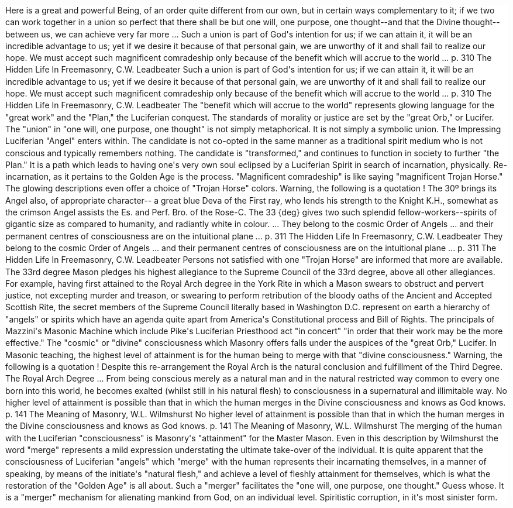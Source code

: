 Here is a great and powerful Being, of an order quite different from our own, but in certain ways complementary to it; if we two can work together in a union so perfect that there shall be but one will, one purpose, one thought--and that the Divine thought--between us, we can achieve very far more ...
Such a union is part of God's intention for us; if we can attain it, it will be an incredible advantage to us; yet if we desire it because of that personal gain, we are unworthy of it and shall fail to realize our hope. We must accept such magnificent comradeship only because of the benefit which will accrue to the world ... p. 310 The Hidden Life In Freemasonry, C.W. Leadbeater
Such a union is part of God's intention for us; if we can attain it, it will be an incredible advantage to us; yet if we desire it because of that personal gain, we are unworthy of it and shall fail to realize our hope. We must accept such magnificent comradeship only because of the benefit which will accrue to the world ...
p. 310 The Hidden Life In Freemasonry, C.W. Leadbeater
The "benefit which will accrue to the world" represents glowing language for the "great work" and the "Plan," the Luciferian conquest. The standards of morality or justice are set by the "great Orb," or Lucifer. The "union" in "one will, one purpose, one thought" is not simply metaphorical. It is not simply a symbolic union. The Impressing Luciferian "Angel" enters within. The candidate is not co-opted in the same manner as a traditional spirit medium who is not conscious and typically remembers nothing.
The candidate is "transformed," and continues to function in society to further "the Plan." It is a path which leads to having one's very own soul eclipsed by a Luciferian Spirit in search of incarnation, physically. Re-incarnation, as it pertains to the Golden Age is the process. "Magnificent comradeship" is like saying "magnificent Trojan Horse." The glowing descriptions even offer a choice of "Trojan Horse" colors. Warning, the following is a quotation !
The 30º brings its Angel also, of appropriate character-- a great blue Deva of the First ray, who lends his strength to the Knight K.H., somewhat as the crimson Angel assists the Es. and Perf. Bro. of the Rose-C. The 33 {deg} gives two such splendid fellow-workers--spirits of gigantic size as compared to humanity, and radiantly white in colour. ...
They belong to the cosmic Order of Angels ... and their permanent centres of consciousness are on the intuitional plane ... p. 311 The Hidden Life In Freemasonry, C.W. Leadbeater
They belong to the cosmic Order of Angels ... and their permanent centres of consciousness are on the intuitional plane ...
p. 311 The Hidden Life In Freemasonry, C.W. Leadbeater
Persons not satisfied with one "Trojan Horse" are informed that more are available.
The 33rd degree Mason pledges his highest allegiance to the Supreme Council of the 33rd degree, above all other allegiances. For example, having first attained to the Royal Arch degree in the York Rite in which a Mason swears to obstruct and pervert justice, not excepting murder and treason, or swearing to perform retribution of the bloody oaths of the Ancient and Accepted Scottish Rite, the secret members of the Supreme Council literally based in Washington D.C. represent on earth a hierarchy of "angels" or spirits which have an agenda quite apart from America's Constitutional process and Bill of Rights. The principals of Mazzini's Masonic Machine which include Pike's Luciferian Priesthood act "in concert" "in order that their work may be the more effective."
The "cosmic" or "divine" consciousness which Masonry offers falls under the auspices of the "great Orb," Lucifer. In Masonic teaching, the highest level of attainment is for the human being to merge with that "divine consciousness." Warning, the following is a quotation !
Despite this re-arrangement the Royal Arch is the natural conclusion and fulfillment of the Third Degree.
The Royal Arch Degree ... From being conscious merely as a natural man and in the natural restricted way common to every one born into this world, he becomes exalted (whilst still in his natural flesh) to consciousness in a supernatural and illimitable way.
No higher level of attainment is possible than that in which the human merges in the Divine consciousness and knows as God knows. p. 141 The Meaning of Masonry, W.L. Wilmshurst
No higher level of attainment is possible than that in which the human merges in the Divine consciousness and knows as God knows.
p. 141 The Meaning of Masonry, W.L. Wilmshurst
The merging of the human with the Luciferian "consciousness" is Masonry's "attainment" for the Master Mason. Even in this description by Wilmshurst the word "merge" represents a mild expression understating the ultimate take-over of the individual.
It is quite apparent that the consciousness of Luciferian "angels" which "merge" with the human represents their incarnating themselves, in a manner of speaking, by means of the initiate's "natural flesh," and achieve a level of fleshly attainment for themselves, which is what the restoration of the "Golden Age" is all about. Such a "merger" facilitates the "one will, one purpose, one thought." Guess whose. It is a "merger" mechanism for alienating mankind from God, on an individual level. Spiritistic corruption, in it's most sinister form.